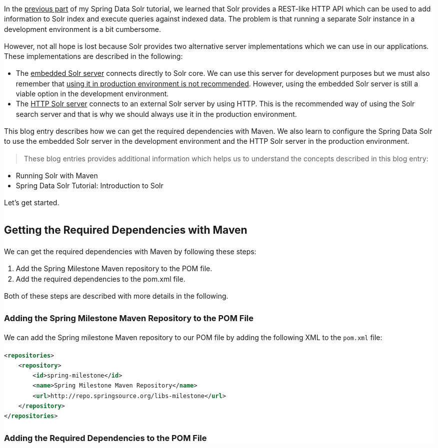 In the [previous part](http://www.petrikainulainen.net/programming/solr/spring-data-solr-tutorial-introduction-to-solr/) of my Spring Data Solr tutorial, we learned that Solr provides a REST-like HTTP API which can be used to add information to Solr index and execute queries against indexed data. The problem is that running a separate Solr instance in a development environment is a bit cumbersome.

However, not all hope is lost because Solr provides two alternative server implementations which we can use in our applications. These implementations are described in the following:

* The [embedded Solr server](http://wiki.apache.org/solr/Solrj#EmbeddedSolrServer) connects directly to Solr core. We can use this server for development purposes but we must also remember that [using it in production environment is not recommended](http://wiki.apache.org/solr/EmbeddedSolr). However, using the embedded Solr server is still a viable option in the development environment.
* The [HTTP Solr server](http://wiki.apache.org/solr/Solrj#HttpSolrServer) connects to an external Solr server by using HTTP. This is the recommended way of using the Solr search server and that is why we should always use it in the production environment.

This blog entry describes how we can get the required dependencies with Maven. We also learn to configure the Spring Data Solr to use the embedded Solr server in the development environment and the HTTP Solr server in the production environment.


> These blog entries provides additional information which helps us to understand the concepts described in this blog entry:
* Running Solr with Maven
* Spring Data Solr Tutorial: Introduction to Solr

Let’s get started.

## Getting the Required Dependencies with Maven

We can get the required dependencies with Maven by following these steps:

1. Add the Spring Milestone Maven repository to the POM file.
2. Add the required dependencies to the pom.xml file.

Both of these steps are described with more details in the following.

### Adding the Spring Milestone Maven Repository to the POM File

We can add the Spring milestone Maven repository to our POM file by adding the following XML to the `pom.xml` file:

```xml
<repositories>
    <repository>
        <id>spring-milestone</id>
        <name>Spring Milestone Maven Repository</name>
        <url>http://repo.springsource.org/libs-milestone</url>
    </repository>
</repositories>
```

### Adding the Required Dependencies to the POM File
